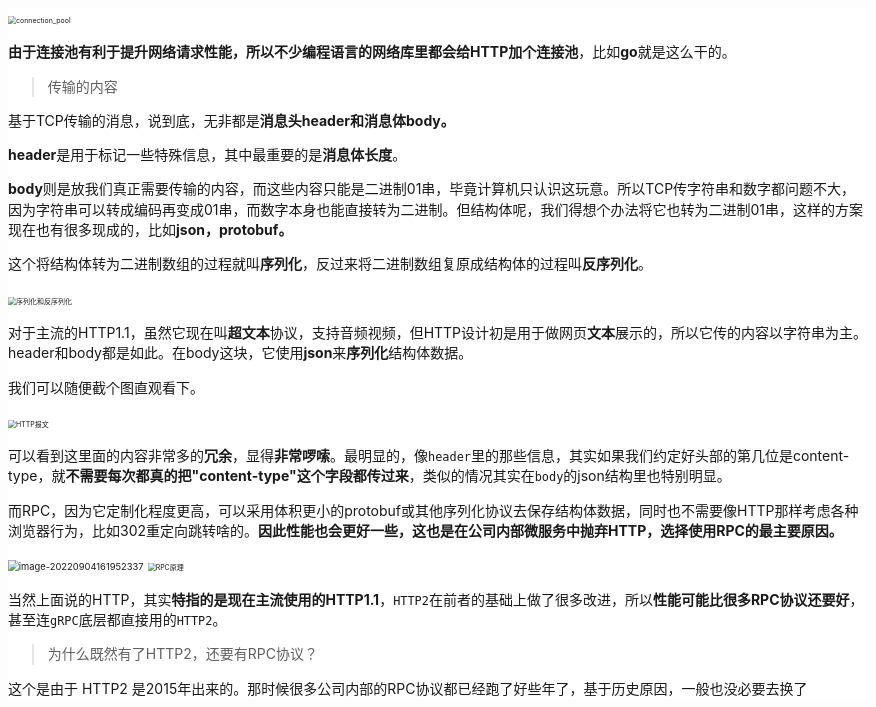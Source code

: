 <img src="https://ningct.oss-cn-hangzhou.aliyuncs.com/ec5c8e28d3ea308c6db2ac991a12ea80.png" alt="connection_pool" style="zoom:50%;" />

**由于连接池有利于提升网络请求性能，所以不少编程语言的网络库里都会给HTTP加个连接池**，比如**go**就是这么干的。



>传输的内容

基于TCP传输的消息，说到底，无非都是**消息头header和消息体body。**

**header**是用于标记一些特殊信息，其中最重要的是**消息体长度**。

**body**则是放我们真正需要传输的内容，而这些内容只能是二进制01串，毕竟计算机只认识这玩意。所以TCP传字符串和数字都问题不大，因为字符串可以转成编码再变成01串，而数字本身也能直接转为二进制。但结构体呢，我们得想个办法将它也转为二进制01串，这样的方案现在也有很多现成的，比如**json，protobuf。**

这个将结构体转为二进制数组的过程就叫**序列化**，反过来将二进制数组复原成结构体的过程叫**反序列化**。

<img src="https://ningct.oss-cn-hangzhou.aliyuncs.com/dba2bc3af0938d2c087f85acc191fd3f.png" alt="序列化和反序列化" style="zoom:50%;" />

对于主流的HTTP1.1，虽然它现在叫**超文本**协议，支持音频视频，但HTTP设计初是用于做网页**文本**展示的，所以它传的内容以字符串为主。header和body都是如此。在body这块，它使用**json**来**序列化**结构体数据。

我们可以随便截个图直观看下。

<img src="https://ningct.oss-cn-hangzhou.aliyuncs.com/324cbe84c303a3b975e50329f5cdbf8b.png" alt="HTTP报文" style="zoom:50%;" />

可以看到这里面的内容非常多的**冗余**，显得**非常啰嗦**。最明显的，像`header`里的那些信息，其实如果我们约定好头部的第几位是content-type，就**不需要每次都真的把"content-type"这个字段都传过来**，类似的情况其实在`body`的json结构里也特别明显。

而RPC，因为它定制化程度更高，可以采用体积更小的protobuf或其他序列化协议去保存结构体数据，同时也不需要像HTTP那样考虑各种浏览器行为，比如302重定向跳转啥的。**因此性能也会更好一些，这也是在公司内部微服务中抛弃HTTP，选择使用RPC的最主要原因。**

<img src="https://ningct.oss-cn-hangzhou.aliyuncs.com/image-20220904161952337.png" alt="image-20220904161952337" style="zoom: 67%;" />

<img src="https://ningct.oss-cn-hangzhou.aliyuncs.com/12244fb0b19b2e61755fcab799198f68.png" alt="RPC原理" style="zoom:50%;" />

当然上面说的HTTP，其实**特指的是现在主流使用的HTTP1.1**，`HTTP2`在前者的基础上做了很多改进，所以**性能可能比很多RPC协议还要好**，甚至连`gRPC`底层都直接用的`HTTP2`。





> 为什么既然有了HTTP2，还要有RPC协议？

这个是由于 HTTP2 是2015年出来的。那时候很多公司内部的RPC协议都已经跑了好些年了，基于历史原因，一般也没必要去换了

